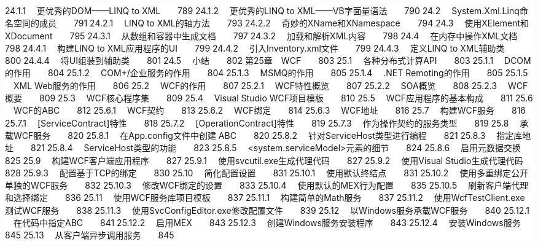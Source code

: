 24.1.1 　更优秀的DOM——LINQ to XML　　789
24.1.2 　更优秀的LINQ to XML——VB字面量语法　　790
24.2 　System.Xml.Linq命名空间的成员　　791
24.2.1 　LINQ to XML的轴方法　　793
24.2.2 　奇妙的XName和XNamespace　　794
24.3 　使用XElement和XDocument　　795
24.3.1 　从数组和容器中生成文档　　797
24.3.2 　加载和解析XML内容　　798
24.4 　在内存中操作XML文档　　798
24.4.1 　构建LINQ to XML应用程序的UI　　799
24.4.2 　引入Inventory.xml文件　　799
24.4.3 　定义LINQ to XML辅助类　　800
24.4.4 　将UI组装到辅助类　　801
24.5 　小结　　802
第25章　WCF　　803
25.1 　各种分布式计算API　　803
25.1.1 　DCOM的作用　　804
25.1.2 　COM+/企业服务的作用　　804
25.1.3 　MSMQ的作用　　805
25.1.4 　.NET Remoting的作用　　805
25.1.5 　XML Web服务的作用　　806
25.2 　WCF的作用　　807
25.2.1 　WCF特性概览　　807
25.2.2 　SOA概览　　808
25.2.3 　WCF概要　　809
25.3 　WCF核心程序集　　809
25.4 　Visual Studio WCF项目模板　　810
25.5 　WCF应用程序的基本构成　　811
25.6 　WCF的ABC　　812
25.6.1 　WCF契约　　813
25.6.2 　WCF绑定　　814
25.6.3 　WCF地址　　816
25.7 　构建WCF服务　　816
25.7.1 　[ServiceContract]特性　　818
25.7.2 　[OperationContract]特性　　819
25.7.3 　作为操作契约的服务类型　　819
25.8 　承载WCF服务　　820
25.8.1 　在App.config文件中创建
ABC　　820
25.8.2 　针对ServiceHost类型进行编程　　821
25.8.3 　指定库地址　　821
25.8.4 　ServiceHost类型的功能　　823
25.8.5 　<system.serviceModel>元素的细节　　824
25.8.6 　启用元数据交换　　825
25.9 　构建WCF客户端应用程序　　827
25.9.1 　使用svcutil.exe生成代理代码　　827
25.9.2 　使用Visual Studio生成代理代码　　828
25.9.3 　配置基于TCP的绑定　　830
25.10 　简化配置设置　　831
25.10.1 　使用默认终结点　　831
25.10.2 　使用多重绑定公开单独的WCF服务　　832
25.10.3 　修改WCF绑定的设置　　833
25.10.4 　使用默认的MEX行为配置　　835
25.10.5 　刷新客户端代理和选择绑定　　836
25.11 　使用WCF服务库项目模板　　837
25.11.1 　构建简单的Math服务　　837
25.11.2 　使用WcfTestClient.exe测试WCF服务　　838
25.11.3 　使用SvcConfigEditor.exe修改配置文件　　839
25.12 　以Windows服务承载WCF服务　　840
25.12.1 　在代码中指定ABC　　841
25.12.2 　启用MEX　　843
25.12.3 　创建Windows服务安装程序　　843
25.12.4 　安装Windows服务　　845
25.13 　从客户端异步调用服务　　845